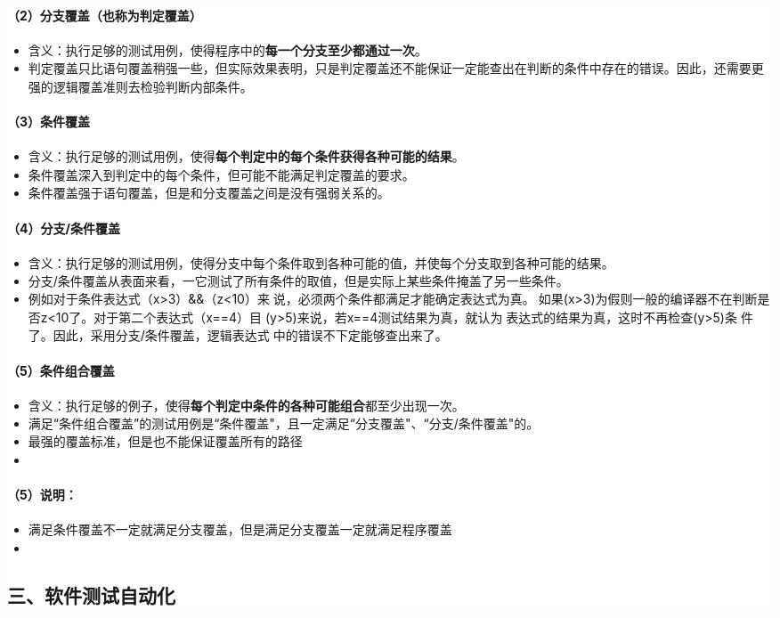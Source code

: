 #### （2）分支覆盖（也称为**判定**覆盖）

* 含义：执行足够的测试用例，使得程序中的**每一个分支至少都通过一次**。
* 判定覆盖只比语句覆盖稍强一些，但实际效果表明，只是判定覆盖还不能保证一定能查出在判断的条件中存在的错误。因此，还需要更强的逻辑覆盖准则去检验判断内部条件。

#### （3）条件覆盖

* 含义：执行足够的测试用例，使得**每个判定中的每个条件获得各种可能的结果**。
* 条件覆盖深入到判定中的每个条件，但可能不能满足判定覆盖的要求。
* 条件覆盖强于语句覆盖，但是和分支覆盖之间是没有强弱关系的。

#### （4）分支/条件覆盖

* 含义：执行足够的测试用例，使得分支中每个条件取到各种可能的值，并使每个分支取到各种可能的结果。
* 分支/条件覆盖从表面来看，一它测试了所有条件的取值，但是实际上某些条件掩盖了另一些条件。
* 例如对于条件表达式（x>3）&&（z<10）来
说，必须两个条件都满足才能确定表达式为真。
如果(x>3)为假则一般的编译器不在判断是
否z<10了。对于第二个表达式（x==4）目
(y>5)来说，若x==4测试结果为真，就认为
表达式的结果为真，这时不再检查(y>5)条
件了。因此，采用分支/条件覆盖，逻辑表达式
中的错误不下定能够查出来了。

#### （5）条件组合覆盖

* 含义：执行足够的例子，使得**每个判定中条件的各种可能组合**都至少出现一次。
* 满足“条件组合覆盖”的测试用例是“条件覆盖"，且一定满足“分支覆盖"、“分支/条件覆盖"的。
* 最强的覆盖标准，但是也不能保证覆盖所有的路径
* 




#### （5）说明：

* 满足条件覆盖不一定就满足分支覆盖，但是满足分支覆盖一定就满足程序覆盖
* 

## 三、软件测试自动化
